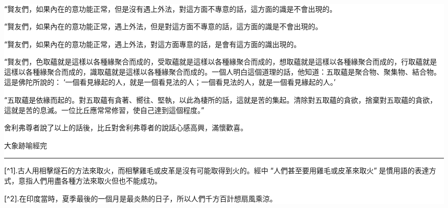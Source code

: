 “賢友們，如果內在的意功能正常，但是沒有遇上外法，對這方面不專意的話，這方面的識是不會出現的。

“賢友們，如果內在的意功能正常，遇上外法，但是對這方面不專意的話，這方面的識是不會出現的。

“賢友們，如果內在的意功能正常，遇上外法，對這方面專意的話，是會有這方面的識出現的。

“賢友們，色取蘊就是這樣以各種緣聚合而成的，受取蘊就是這樣以各種緣聚合而成的，想取蘊就是這樣以各種緣聚合而成的，行取蘊就是這樣以各種緣聚合而成的，識取蘊就是這樣以各種緣聚合而成的。一個人明白這個道理的話，他知道：五取蘊是聚合物、聚集物、結合物。這是佛陀所說的： ‘一個看見緣起的人，就是一個看見法的人；一個看見法的人，就是一個看見緣起的人。’ 

“五取蘊是依緣而起的。對五取蘊有貪著、嚮往、堅執，以此為棲所的話，這就是苦的集起。清除對五取蘊的貪欲，捨棄對五取蘊的貪欲，這就是苦的息滅。一位比丘應常常修習，使自己達到這個程度。”

舍利弗尊者說了以上的話後，比丘對舍利弗尊者的說話心感高興，滿懷歡喜。

大象跡喻經完

---

[^1].古人用相擊燧石的方法來取火，而相擊雞毛或皮革是沒有可能取得到火的。經中 “人們甚至要用雞毛或皮革來取火” 是慣用語的表達方式，意指人們用盡各種方法來取火但也不能成功。

[^2].在印度當時，夏季最後的一個月是最炎熱的日子，所以人們千方百計想扇風乘涼。 

